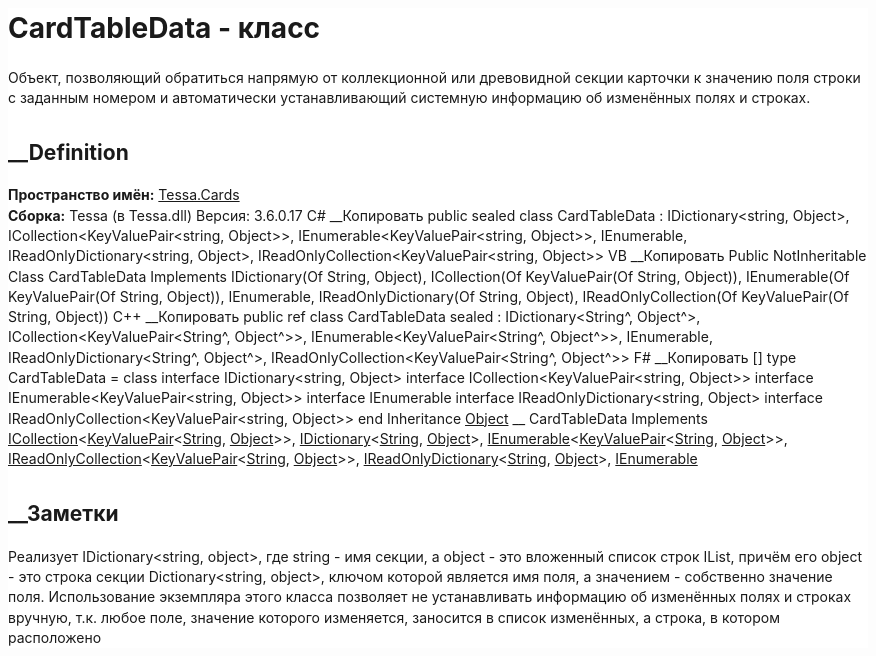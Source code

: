# CardTableData - класс
Объект, позволяющий обратиться напрямую от коллекционной или древовидной
секции карточки к значению поля строки с заданным номером и автоматически
устанавливающий системную информацию об изменённых полях и строках.
## __Definition
 **Пространство имён:** [Tessa.Cards](N_Tessa_Cards.htm)  
 **Сборка:** Tessa (в Tessa.dll) Версия: 3.6.0.17
C# __Копировать
     public sealed class CardTableData : IDictionary<string, Object>, 
    	ICollection<KeyValuePair<string, Object>>, IEnumerable<KeyValuePair<string, Object>>, 
    	IEnumerable, IReadOnlyDictionary<string, Object>, IReadOnlyCollection<KeyValuePair<string, Object>>
VB __Копировать
     Public NotInheritable Class CardTableData
    	Implements IDictionary(Of String, Object), 
    	ICollection(Of KeyValuePair(Of String, Object)), IEnumerable(Of KeyValuePair(Of String, Object)), 
    	IEnumerable, IReadOnlyDictionary(Of String, Object), IReadOnlyCollection(Of KeyValuePair(Of String, Object))
C++ __Копировать
     public ref class CardTableData sealed : IDictionary<String^, Object^>, 
    	ICollection<KeyValuePair<String^, Object^>>, IEnumerable<KeyValuePair<String^, Object^>>, 
    	IEnumerable, IReadOnlyDictionary<String^, Object^>, IReadOnlyCollection<KeyValuePair<String^, Object^>>
F# __Копировать
     [<SealedAttribute>]
    type CardTableData = 
        class
            interface IDictionary<string, Object>
            interface ICollection<KeyValuePair<string, Object>>
            interface IEnumerable<KeyValuePair<string, Object>>
            interface IEnumerable
            interface IReadOnlyDictionary<string, Object>
            interface IReadOnlyCollection<KeyValuePair<string, Object>>
        end
Inheritance
    [Object](https://learn.microsoft.com/dotnet/api/system.object) __ CardTableData
Implements
    [ICollection](https://learn.microsoft.com/dotnet/api/system.collections.generic.icollection-1)<[KeyValuePair](https://learn.microsoft.com/dotnet/api/system.collections.generic.keyvaluepair-2)<[String](https://learn.microsoft.com/dotnet/api/system.string), [Object](https://learn.microsoft.com/dotnet/api/system.object)>>, [IDictionary](https://learn.microsoft.com/dotnet/api/system.collections.generic.idictionary-2)<[String](https://learn.microsoft.com/dotnet/api/system.string), [Object](https://learn.microsoft.com/dotnet/api/system.object)>, [IEnumerable](https://learn.microsoft.com/dotnet/api/system.collections.generic.ienumerable-1)<[KeyValuePair](https://learn.microsoft.com/dotnet/api/system.collections.generic.keyvaluepair-2)<[String](https://learn.microsoft.com/dotnet/api/system.string), [Object](https://learn.microsoft.com/dotnet/api/system.object)>>, [IReadOnlyCollection](https://learn.microsoft.com/dotnet/api/system.collections.generic.ireadonlycollection-1)<[KeyValuePair](https://learn.microsoft.com/dotnet/api/system.collections.generic.keyvaluepair-2)<[String](https://learn.microsoft.com/dotnet/api/system.string), [Object](https://learn.microsoft.com/dotnet/api/system.object)>>, [IReadOnlyDictionary](https://learn.microsoft.com/dotnet/api/system.collections.generic.ireadonlydictionary-2)<[String](https://learn.microsoft.com/dotnet/api/system.string), [Object](https://learn.microsoft.com/dotnet/api/system.object)>, [IEnumerable](https://learn.microsoft.com/dotnet/api/system.collections.ienumerable)
##  __Заметки
Реализует IDictionary<string, object>, где string \- имя секции, а object \-
это вложенный список строк IList<object>, причём его object \- это строка
секции Dictionary<string, object>, ключом которой является имя поля, а
значением - собственно значение поля.
Использование экземпляра этого класса позволяет не устанавливать информацию об
изменённых полях и строках вручную, т.к. любое поле, значение которого
изменяется, заносится в список изменённых, а строка, в котором расположено